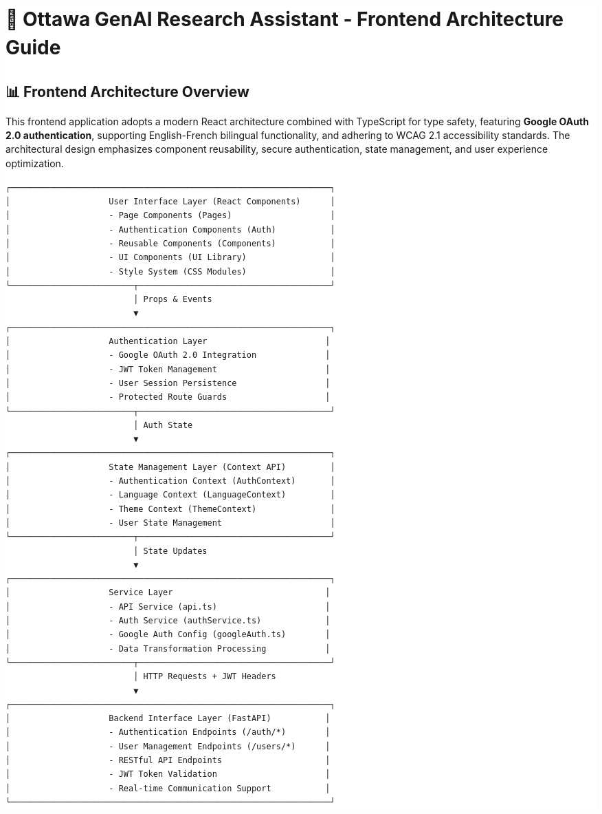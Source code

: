 # 🎨 Ottawa GenAI Research Assistant - Frontend Architecture Guide

## 📊 Frontend Architecture Overview

This frontend application adopts a modern React architecture combined with TypeScript for type safety, featuring **Google OAuth 2.0 authentication**, supporting English-French bilingual functionality, and adhering to WCAG 2.1 accessibility standards. The architectural design emphasizes component reusability, secure authentication, state management, and user experience optimization.

```
┌─────────────────────────────────────────────────────────────────┐
│                    User Interface Layer (React Components)      │
│                    - Page Components (Pages)                    │
│                    - Authentication Components (Auth)           │
│                    - Reusable Components (Components)           │
│                    - UI Components (UI Library)                 │
│                    - Style System (CSS Modules)                 │
└─────────────────────────┬───────────────────────────────────────┘
                          │ Props & Events
                          ▼
┌─────────────────────────────────────────────────────────────────┐
│                    Authentication Layer                        │
│                    - Google OAuth 2.0 Integration              │
│                    - JWT Token Management                      │
│                    - User Session Persistence                  │
│                    - Protected Route Guards                    │
└─────────────────────────┬───────────────────────────────────────┘
                          │ Auth State
                          ▼
┌─────────────────────────────────────────────────────────────────┐
│                    State Management Layer (Context API)         │
│                    - Authentication Context (AuthContext)       │
│                    - Language Context (LanguageContext)         │
│                    - Theme Context (ThemeContext)               │
│                    - User State Management                      │
└─────────────────────────┬───────────────────────────────────────┘
                          │ State Updates
                          ▼
┌─────────────────────────────────────────────────────────────────┐
│                    Service Layer                               │
│                    - API Service (api.ts)                      │
│                    - Auth Service (authService.ts)             │
│                    - Google Auth Config (googleAuth.ts)        │
│                    - Data Transformation Processing            │
└─────────────────────────┬───────────────────────────────────────┘
                          │ HTTP Requests + JWT Headers
                          ▼
┌─────────────────────────────────────────────────────────────────┐
│                    Backend Interface Layer (FastAPI)           │
│                    - Authentication Endpoints (/auth/*)        │
│                    - User Management Endpoints (/users/*)      │
│                    - RESTful API Endpoints                     │
│                    - JWT Token Validation                      │
│                    - Real-time Communication Support           │
└─────────────────────────────────────────────────────────────────┘
```
